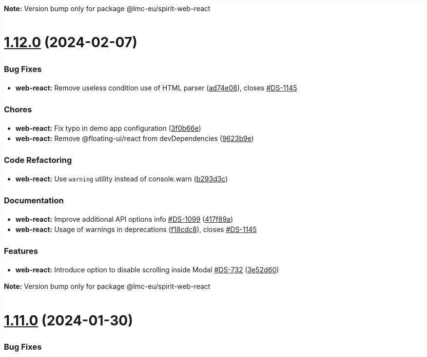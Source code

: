 **Note:** Version bump only for package @lmc-eu/spirit-web-react

<a name="1.12.0"></a>

# [1.12.0](https://github.com/lmc-eu/spirit-design-system/compare/@lmc-eu/spirit-web-react@1.11.0...@lmc-eu/spirit-web-react@1.12.0) (2024-02-07)

### Bug Fixes

- **web-react:** Remove useless condition use of HTML parser ([ad74e08](https://github.com/lmc-eu/spirit-design-system/commit/ad74e08)), closes [#DS-1145](https://github.com/lmc-eu/spirit-design-system/issues/DS-1145)

### Chores

- **web-react:** Fix typo in demo app configuration ([3f0b66e](https://github.com/lmc-eu/spirit-design-system/commit/3f0b66e))
- **web-react:** Remove @floating-ui/react from devDependencies ([9623b9e](https://github.com/lmc-eu/spirit-design-system/commit/9623b9e))

### Code Refactoring

- **web-react:** Use `warning` utility instead of console.warn ([b293d3c](https://github.com/lmc-eu/spirit-design-system/commit/b293d3c))

### Documentation

- **web-react:** Improve additional API options info [#DS-1099](https://github.com/lmc-eu/spirit-design-system/issues/DS-1099) ([417f89a](https://github.com/lmc-eu/spirit-design-system/commit/417f89a))
- **web-react:** Usage of warnings in deprecations ([f18cdc8](https://github.com/lmc-eu/spirit-design-system/commit/f18cdc8)), closes [#DS-1145](https://github.com/lmc-eu/spirit-design-system/issues/DS-1145)

### Features

- **web-react:** Introduce option to disable scrolling inside Modal [#DS-732](https://github.com/lmc-eu/spirit-design-system/issues/DS-732) ([3e52d60](https://github.com/lmc-eu/spirit-design-system/commit/3e52d60))

**Note:** Version bump only for package @lmc-eu/spirit-web-react

<a name="1.11.0"></a>

# [1.11.0](https://github.com/lmc-eu/spirit-design-system/compare/@lmc-eu/spirit-web-react@1.10.0...@lmc-eu/spirit-web-react@1.11.0) (2024-01-30)

### Bug Fixes
